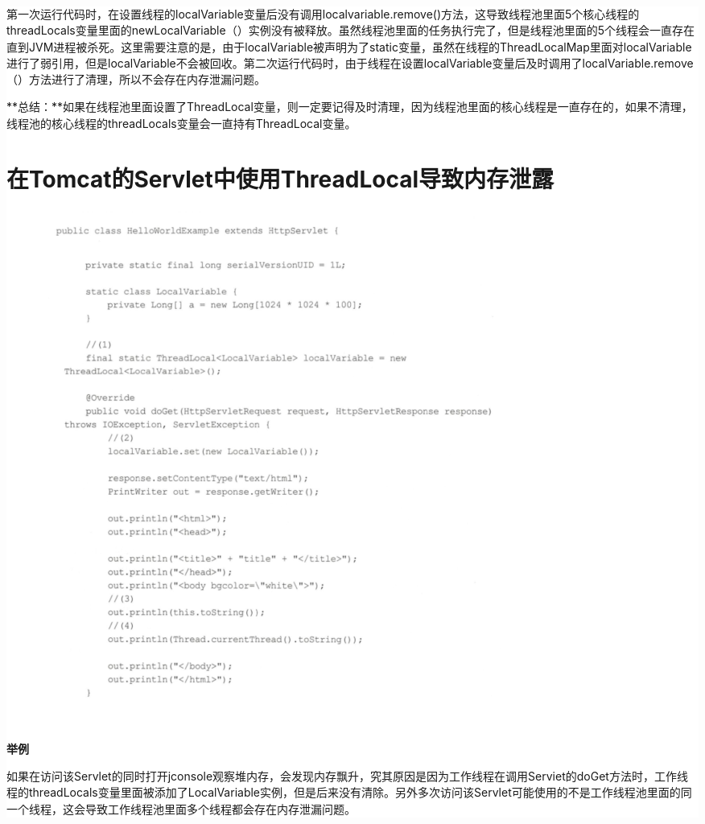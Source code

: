 第一次运行代码时，在设置线程的localVariable变量后没有调用localvariable.remove()方法，这导致线程池里面5个核心线程的threadLocals变量里面的newLocalVariable（）实例没有被释放。虽然线程池里面的任务执行完了，但是线程池里面的5个线程会一直存在直到JVM进程被杀死。这里需要注意的是，由于localVariable被声明为了static变量，虽然在线程的ThreadLocalMap里面对localVariable进行了弱引用，但是localVariable不会被回收。第二次运行代码时，由于线程在设置localVariable变量后及时调用了localVariable.remove（）方法进行了清理，所以不会存在内存泄漏问题。

**总结：**如果在线程池里面设置了ThreadLocal变量，则一定要记得及时清理，因为线程池里面的核心线程是一直存在的，如果不清理，线程池的核心线程的threadLocals变量会一直持有ThreadLocal变量。

# 在Tomcat的Servlet中使用ThreadLocal导致内存泄露

**举例**
![使用ThreadLocal不当可能会导致内存泄露_2](../../base/使用ThreadLocal不当可能会导致内存泄露_2.png)

如果在访问该Servlet的同时打开jconsole观察堆内存，会发现内存飘升，究其原因是因为工作线程在调用Serviet的doGet方法时，工作线程的threadLocals变量里面被添加了LocalVariable实例，但是后来没有清除。另外多次访问该Servlet可能使用的不是工作线程池里面的同一个线程，这会导致工作线程池里面多个线程都会存在内存泄漏问题。